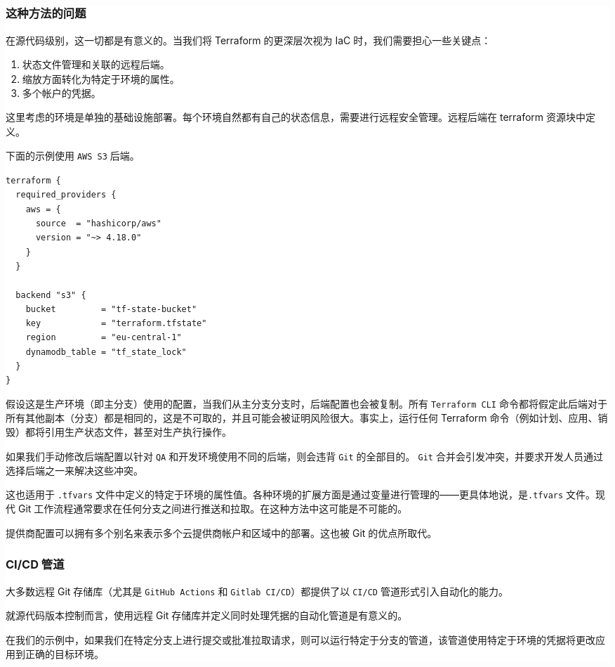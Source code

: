 
### 这种方法的问题


在源代码级别，这一切都是有意义的。当我们将 Terraform 的更深层次视为 IaC 时，我们需要担心一些关键点：

1. 状态文件管理和关联的远程后端。
2. 缩放方面转化为特定于环境的属性。
3. 多个帐户的凭据。

这里考虑的环境是单独的基础设施部署。每个环境自然都有自己的状态信息，需要进行远程安全管理。远程后端在 terraform 资源块中定义。


下面的示例使用 `AWS S3` 后端。


```text
terraform {
  required_providers {
    aws = {
      source  = "hashicorp/aws"
      version = "~> 4.18.0"
    }
  }

  backend "s3" {
    bucket         = "tf-state-bucket"
    key            = "terraform.tfstate"
    region         = "eu-central-1"
    dynamodb_table = "tf_state_lock"
  }
}

```


假设这是生产环境（即主分支）使用的配置，当我们从主分支分支时，后端配置也会被复制。所有 `Terraform CLI` 命令都将假定此后端对于所有其他副本（分支）都是相同的，这是不可取的，并且可能会被证明风险很大。事实上，运行任何 Terraform 命令（例如计划、应用、销毁）都将引用生产状态文件，甚至对生产执行操作。


如果我们手动修改后端配置以针对 `QA` 和开发环境使用不同的后端，则会违背 `Git` 的全部目的。 `Git` 合并会引发冲突，并要求开发人员通过选择后端之一来解决这些冲突。


这也适用于 `.tfvars` 文件中定义的特定于环境的属性值。各种环境的扩展方面是通过变量进行管理的——更具体地说，是`.tfvars` 文件。现代 Git 工作流程通常要求在任何分支之间进行推送和拉取。在这种方法中这可能是不可能的。


提供商配置可以拥有多个别名来表示多个云提供商帐户和区域中的部署。这也被 Git 的优点所取代。


### CI/CD 管道


大多数远程 Git 存储库（尤其是 `GitHub Actions` 和 `Gitlab CI/CD`）都提供了以 `CI/CD` 管道形式引入自动化的能力。


就源代码版本控制而言，使用远程 Git 存储库并定义同时处理凭据的自动化管道是有意义的。


在我们的示例中，如果我们在特定分支上进行提交或批准拉取请求，则可以运行特定于分支的管道，该管道使用特定于环境的凭据将更改应用到正确的目标环境。

